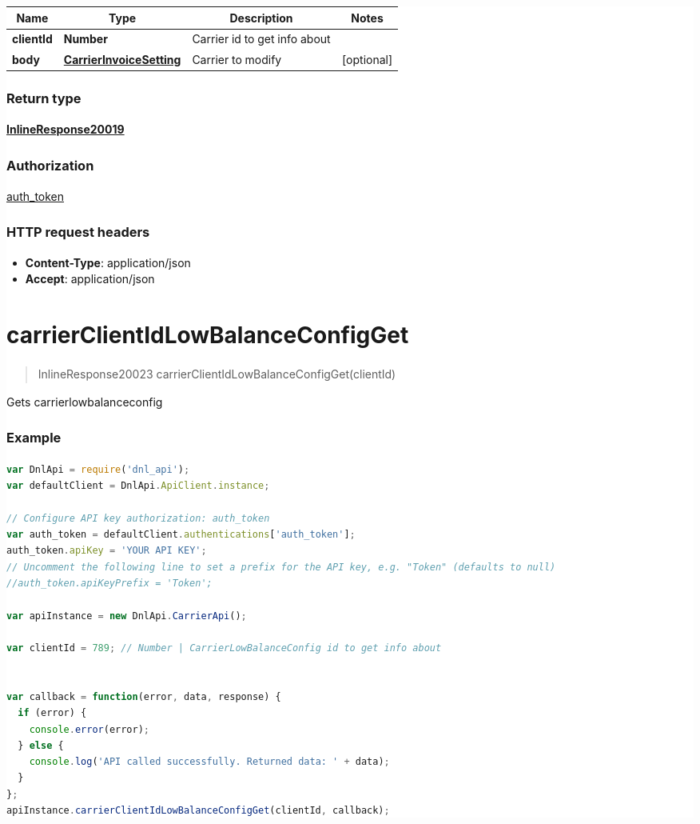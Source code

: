 Name | Type | Description  | Notes
------------- | ------------- | ------------- | -------------
 **clientId** | **Number**| Carrier id to get info about | 
 **body** | [**CarrierInvoiceSetting**](CarrierInvoiceSetting.md)| Carrier to modify | [optional] 

### Return type

[**InlineResponse20019**](InlineResponse20019.md)

### Authorization

[auth_token](../README.md#auth_token)

### HTTP request headers

 - **Content-Type**: application/json
 - **Accept**: application/json

<a name="carrierClientIdLowBalanceConfigGet"></a>
# **carrierClientIdLowBalanceConfigGet**
> InlineResponse20023 carrierClientIdLowBalanceConfigGet(clientId)



Gets carrierlowbalanceconfig

### Example
```javascript
var DnlApi = require('dnl_api');
var defaultClient = DnlApi.ApiClient.instance;

// Configure API key authorization: auth_token
var auth_token = defaultClient.authentications['auth_token'];
auth_token.apiKey = 'YOUR API KEY';
// Uncomment the following line to set a prefix for the API key, e.g. "Token" (defaults to null)
//auth_token.apiKeyPrefix = 'Token';

var apiInstance = new DnlApi.CarrierApi();

var clientId = 789; // Number | CarrierLowBalanceConfig id to get info about


var callback = function(error, data, response) {
  if (error) {
    console.error(error);
  } else {
    console.log('API called successfully. Returned data: ' + data);
  }
};
apiInstance.carrierClientIdLowBalanceConfigGet(clientId, callback);
```

